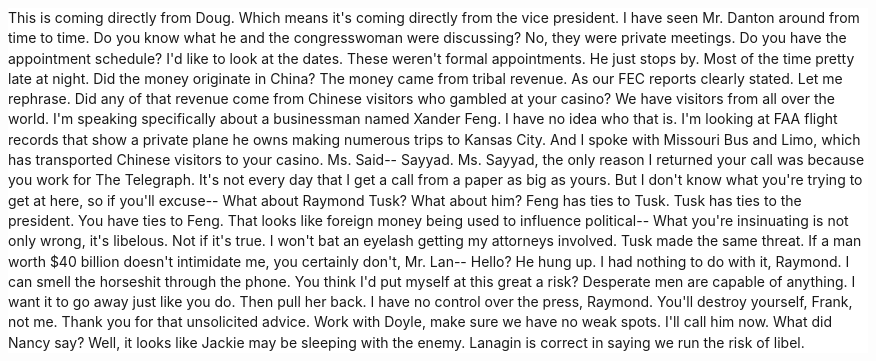 This is coming directly from Doug.
Which means it's coming directly from the vice president.
I have seen Mr. Danton around from time to time.
Do you know what he and the congresswoman were discussing?
No, they were private meetings.
Do you have the appointment schedule?
I'd like to look at the dates.
These weren't formal appointments.
He just stops by.
Most of the time pretty late at night.
Did the money originate in China?
The money came from tribal revenue.
As our FEC reports clearly stated.
Let me rephrase.
Did any of that revenue come from
Chinese visitors who gambled at your casino?
We have visitors from all over the world.
I'm speaking specifically
about a businessman named Xander Feng.
I have no idea who that is.
I'm looking at FAA flight records that show
a private plane he owns
making numerous trips to Kansas City.
And I spoke with Missouri Bus and Limo,
which has transported Chinese visitors to your casino.
Ms. Said--
Sayyad.
Ms. Sayyad, the only reason I returned your call
was because you work for The Telegraph.
It's not every day that I get a call
from a paper as big as yours.
But I don't know what you're trying to get at here,
so if you'll excuse--
What about Raymond Tusk?
What about him?
Feng has ties to Tusk.
Tusk has ties to the president.
You have ties to Feng.
That looks like foreign money
being used to influence political--
What you're insinuating is not only wrong,
it's libelous.
Not if it's true.
I won't bat an eyelash getting my attorneys involved.
Tusk made the same threat.
If a man worth $40 billion doesn't intimidate me,
you certainly don't, Mr. Lan--
Hello?
He hung up.
I had nothing to do with it, Raymond.
I can smell the horseshit through the phone.
You think I'd put myself at this great a risk?
Desperate men are capable of anything.
I want it to go away just like you do.
Then pull her back.
I have no control over the press, Raymond.
You'll destroy yourself, Frank, not me.
Thank you for that unsolicited advice.
Work with Doyle,
make sure we have no weak spots.
I'll call him now.
What did Nancy say?
Well, it looks like Jackie may be sleeping with the enemy.
Lanagin is correct in saying we run the risk of libel.